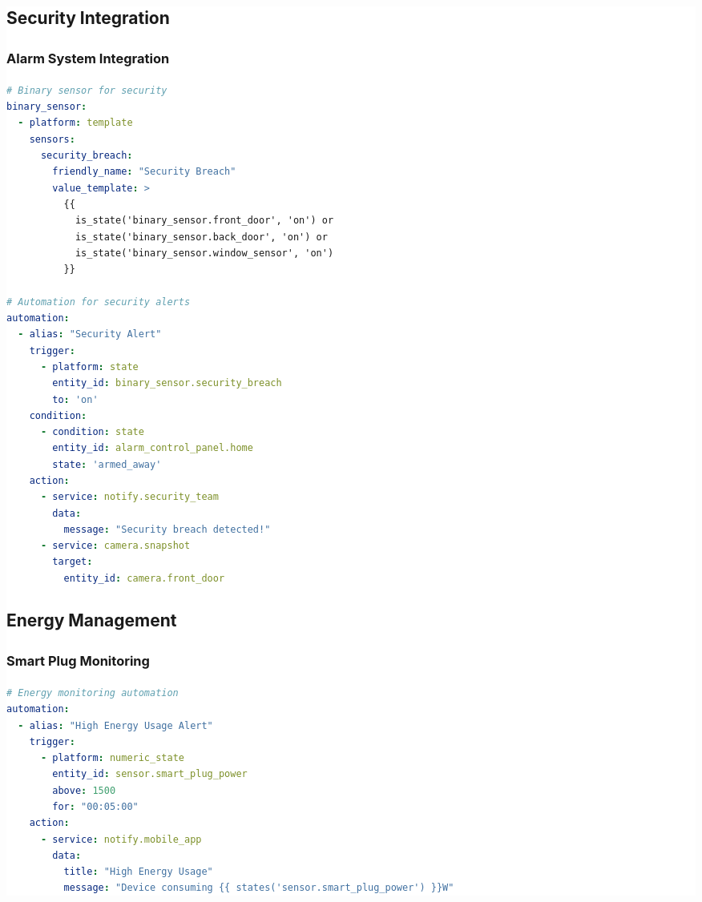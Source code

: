 ## Security Integration

### Alarm System Integration

```yaml
# Binary sensor for security
binary_sensor:
  - platform: template
    sensors:
      security_breach:
        friendly_name: "Security Breach"
        value_template: >
          {{
            is_state('binary_sensor.front_door', 'on') or
            is_state('binary_sensor.back_door', 'on') or
            is_state('binary_sensor.window_sensor', 'on')
          }}

# Automation for security alerts
automation:
  - alias: "Security Alert"
    trigger:
      - platform: state
        entity_id: binary_sensor.security_breach
        to: 'on'
    condition:
      - condition: state
        entity_id: alarm_control_panel.home
        state: 'armed_away'
    action:
      - service: notify.security_team
        data:
          message: "Security breach detected!"
      - service: camera.snapshot
        target:
          entity_id: camera.front_door
```

## Energy Management

### Smart Plug Monitoring

```yaml
# Energy monitoring automation
automation:
  - alias: "High Energy Usage Alert"
    trigger:
      - platform: numeric_state
        entity_id: sensor.smart_plug_power
        above: 1500
        for: "00:05:00"
    action:
      - service: notify.mobile_app
        data:
          title: "High Energy Usage"
          message: "Device consuming {{ states('sensor.smart_plug_power') }}W"
```
